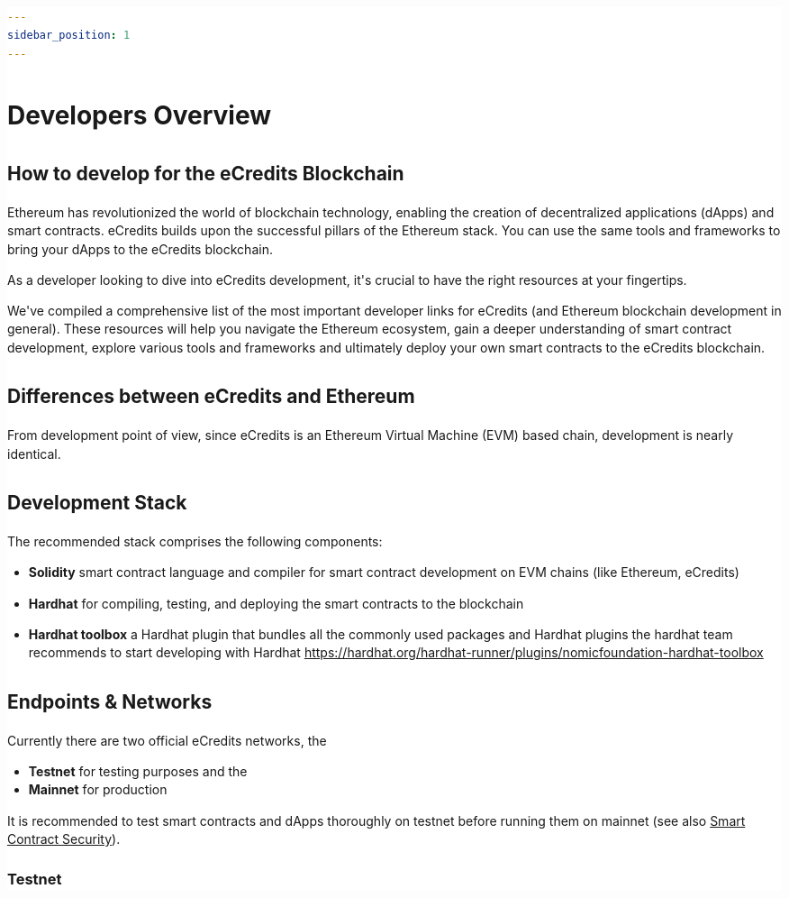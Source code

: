 ```yaml
---
sidebar_position: 1
---
```

# Developers Overview

## How to develop for the eCredits Blockchain

Ethereum has revolutionized the world of blockchain technology, enabling the creation of decentralized applications (dApps) and smart contracts. eCredits builds upon the successful pillars of the Ethereum stack. You can use the same tools and frameworks to bring your dApps to the eCredits blockchain.

As a developer looking to dive into eCredits development, it's crucial to have the right resources at your fingertips.

We've compiled a comprehensive list of the most important developer links for eCredits (and Ethereum blockchain development in general). These resources will help you navigate the Ethereum ecosystem, gain a deeper understanding of smart contract development, explore various tools and frameworks and ultimately deploy your own smart contracts to the eCredits blockchain.

## Differences between eCredits and Ethereum

From development point of view, since eCredits is an Ethereum Virtual Machine (EVM) based chain, development is nearly identical. 

## Development Stack

The recommended stack comprises the following components:

- **Solidity** smart contract language and compiler for smart contract development on EVM chains (like Ethereum, eCredits)
  
- **Hardhat** for compiling, testing, and deploying the smart contracts to the blockchain
  
- **Hardhat toolbox** a Hardhat plugin that bundles all the commonly used packages and Hardhat plugins the hardhat team recommends to start developing with Hardhat
https://hardhat.org/hardhat-runner/plugins/nomicfoundation-hardhat-toolbox


## Endpoints & Networks

Currently there are two official eCredits networks, the 
- **Testnet** for testing purposes and the
- **Mainnet** for production

It is recommended to test smart contracts and dApps thoroughly on testnet before running them on mainnet (see also [Smart Contract Security](#smart-contract-security)).

### Testnet
